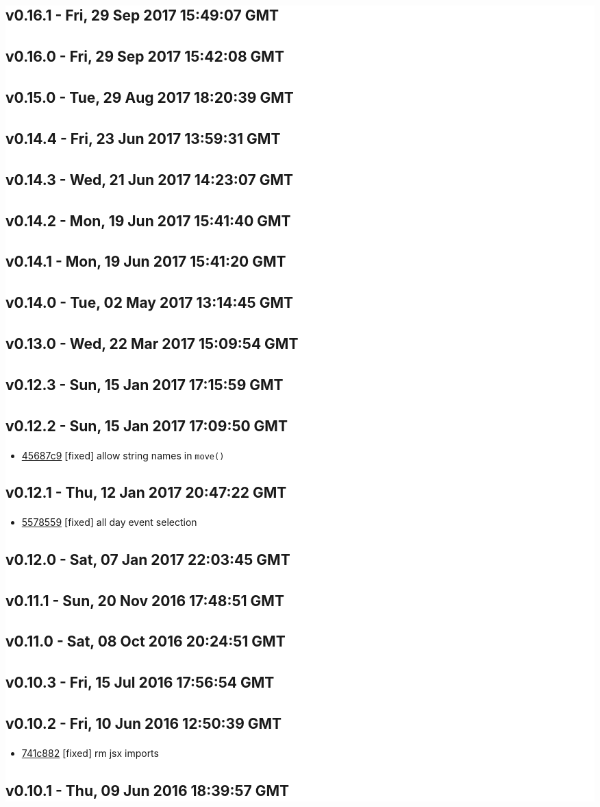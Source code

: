 ## v0.16.1 - Fri, 29 Sep 2017 15:49:07 GMT

## v0.16.0 - Fri, 29 Sep 2017 15:42:08 GMT

## v0.15.0 - Tue, 29 Aug 2017 18:20:39 GMT

## v0.14.4 - Fri, 23 Jun 2017 13:59:31 GMT

## v0.14.3 - Wed, 21 Jun 2017 14:23:07 GMT

## v0.14.2 - Mon, 19 Jun 2017 15:41:40 GMT

## v0.14.1 - Mon, 19 Jun 2017 15:41:20 GMT

## v0.14.0 - Tue, 02 May 2017 13:14:45 GMT

## v0.13.0 - Wed, 22 Mar 2017 15:09:54 GMT

## v0.12.3 - Sun, 15 Jan 2017 17:15:59 GMT

## v0.12.2 - Sun, 15 Jan 2017 17:09:50 GMT

- [45687c9](../../commit/45687c9) [fixed] allow string names in `move()`

## v0.12.1 - Thu, 12 Jan 2017 20:47:22 GMT

- [5578559](../../commit/5578559) [fixed] all day event selection

## v0.12.0 - Sat, 07 Jan 2017 22:03:45 GMT

## v0.11.1 - Sun, 20 Nov 2016 17:48:51 GMT

## v0.11.0 - Sat, 08 Oct 2016 20:24:51 GMT

## v0.10.3 - Fri, 15 Jul 2016 17:56:54 GMT

## v0.10.2 - Fri, 10 Jun 2016 12:50:39 GMT

- [741c882](../../commit/741c882) [fixed] rm jsx imports

## v0.10.1 - Thu, 09 Jun 2016 18:39:57 GMT
